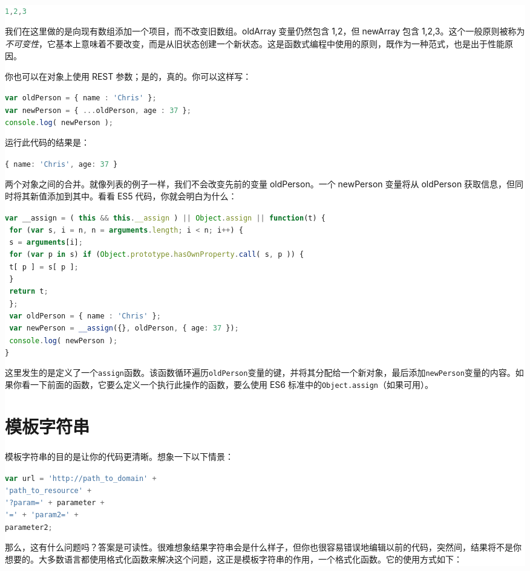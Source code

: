 ```ts
1,2,3
```

我们在这里做的是向现有数组添加一个项目，而不改变旧数组。oldArray 变量仍然包含 1,2，但 newArray 包含 1,2,3。这个一般原则被称为*不可变性*，它基本上意味着不要改变，而是从旧状态创建一个新状态。这是函数式编程中使用的原则，既作为一种范式，也是出于性能原因。

你也可以在对象上使用 REST 参数；是的，真的。你可以这样写：

```ts
var oldPerson = { name : 'Chris' };
var newPerson = { ...oldPerson, age : 37 }; 
console.log( newPerson );
```

运行此代码的结果是：

```ts
{ name: 'Chris', age: 37 }
```

两个对象之间的合并。就像列表的例子一样，我们不会改变先前的变量 oldPerson。一个 newPerson 变量将从 oldPerson 获取信息，但同时将其新值添加到其中。看看 ES5 代码，你就会明白为什么：

```ts
var __assign = ( this && this.__assign ) || Object.assign || function(t) {
 for (var s, i = n, n = arguments.length; i < n; i++) {
 s = arguments[i];
 for (var p in s) if (Object.prototype.hasOwnProperty.call( s, p )) {
 t[ p ] = s[ p ];
 }
 return t;
 };
 var oldPerson = { name : 'Chris' };
 var newPerson = __assign({}, oldPerson, { age: 37 });
 console.log( newPerson );
}
```

这里发生的是定义了一个`assign`函数。该函数循环遍历`oldPerson`变量的键，并将其分配给一个新对象，最后添加`newPerson`变量的内容。如果你看一下前面的函数，它要么定义一个执行此操作的函数，要么使用 ES6 标准中的`Object.assign`（如果可用）。

# 模板字符串

模板字符串的目的是让你的代码更清晰。想象一下以下情景：

```ts
var url = 'http://path_to_domain' + 
'path_to_resource' + 
'?param=' + parameter + 
'=' + 'param2=' + 
parameter2;
```

那么，这有什么问题吗？答案是可读性。很难想象结果字符串会是什么样子，但你也很容易错误地编辑以前的代码，突然间，结果将不是你想要的。大多数语言都使用格式化函数来解决这个问题，这正是模板字符串的作用，一个格式化函数。它的使用方式如下：


 [index: number]: IException;